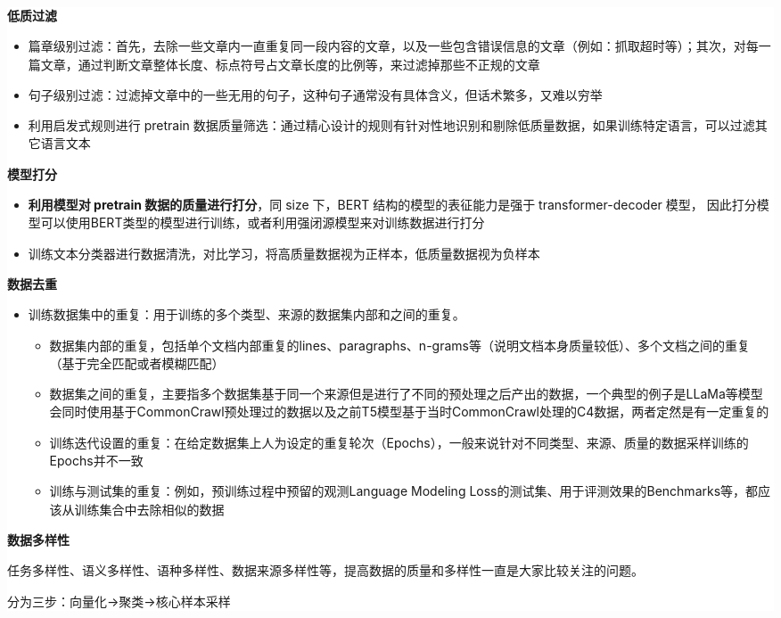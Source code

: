 ```python
```

**低质过滤**

- 篇章级别过滤：首先，去除一些文章内一直重复同一段内容的文章，以及一些包含错误信息的文章（例如：抓取超时等）；其次，对每一篇文章，通过判断文章整体长度、标点符号占文章长度的比例等，来过滤掉那些不正规的文章

- 句子级别过滤：过滤掉文章中的一些无用的句子，这种句子通常没有具体含义，但话术繁多，又难以穷举

- 利用启发式规则进行 pretrain 数据质量筛选：通过精心设计的规则有针对性地识别和剔除低质量数据，如果训练特定语言，可以过滤其它语言文本

**模型打分**

- **利用模型对 pretrain 数据的质量进行打分**，同 size 下，BERT 结构的模型的表征能力是强于 transformer-decoder 模型，
因此打分模型可以使用BERT类型的模型进行训练，或者利用强闭源模型来对训练数据进行打分

- 训练文本分类器进行数据清洗，对比学习，将高质量数据视为正样本，低质量数据视为负样本

**数据去重**

- 训练数据集中的重复：用于训练的多个类型、来源的数据集内部和之间的重复。

    - 数据集内部的重复，包括单个文档内部重复的lines、paragraphs、n-grams等（说明文档本身质量较低）、多个文档之间的重复（基于完全匹配或者模糊匹配）
    
    - 数据集之间的重复，主要指多个数据集基于同一个来源但是进行了不同的预处理之后产出的数据，一个典型的例子是LLaMa等模型会同时使用基于CommonCrawl预处理过的数据以及之前T5模型基于当时CommonCrawl处理的C4数据，两者定然是有一定重复的​
    
    - 训练迭代设置的重复：在给定数据集上人为设定的重复轮次（Epochs），一般来说针对不同类型、来源、质量的数据采样训练的Epochs并不一致​
    
    - 训练与测试集的重复：例如，预训练过程中预留的观测Language Modeling Loss的测试集、用于评测效果的Benchmarks等，都应该从训练集合中去除相似的数据

**数据多样性**

任务多样性、语义多样性、语种多样性、数据来源多样性等，提高数据的质量和多样性一直是大家比较关注的问题。

分为三步：向量化$\to$聚类$\to$核心样本采样



